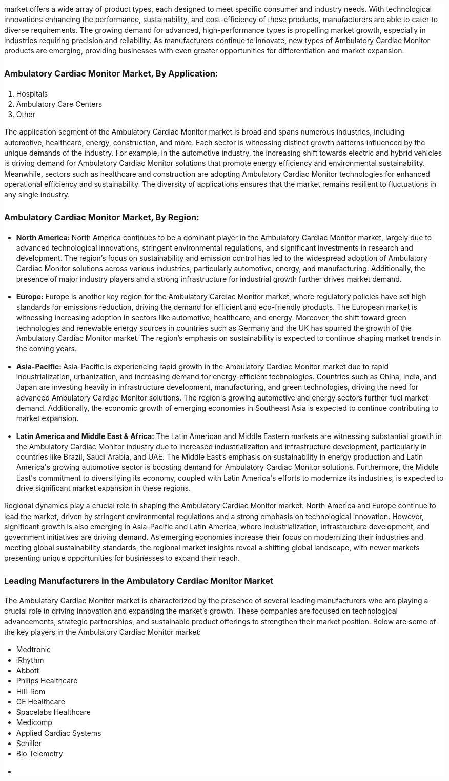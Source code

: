market offers a wide array of product types, each designed to meet specific consumer and industry needs. With technological innovations enhancing the performance, sustainability, and cost-efficiency of these products, manufacturers are able to cater to diverse requirements. The growing demand for advanced, high-performance types is propelling market growth, especially in industries requiring precision and reliability. As manufacturers continue to innovate, new types of Ambulatory Cardiac Monitor products are emerging, providing businesses with even greater opportunities for differentiation and market expansion.</p><h3>Ambulatory Cardiac Monitor Market,&nbsp;By Application:</h3><ol><li>Hospitals<li> Ambulatory Care Centers<li> Other</li></ol><p>The application segment of the Ambulatory Cardiac Monitor market is broad and spans numerous industries, including automotive, healthcare, energy, construction, and more. Each sector is witnessing distinct growth patterns influenced by the unique demands of the industry. For example, in the automotive industry, the increasing shift towards electric and hybrid vehicles is driving demand for Ambulatory Cardiac Monitor solutions that promote energy efficiency and environmental sustainability. Meanwhile, sectors such as healthcare and construction are adopting Ambulatory Cardiac Monitor technologies for enhanced operational efficiency and sustainability. The diversity of applications ensures that the market remains resilient to fluctuations in any single industry.</p><h3>Ambulatory Cardiac Monitor Market, By Region:</h3><ul><li><p><strong>North America:&nbsp;</strong>North America continues to be a dominant player in the Ambulatory Cardiac Monitor market, largely due to advanced technological innovations, stringent environmental regulations, and significant investments in research and development. The region&rsquo;s focus on sustainability and emission control has led to the widespread adoption of Ambulatory Cardiac Monitor solutions across various industries, particularly automotive, energy, and manufacturing. Additionally, the presence of major industry players and a strong infrastructure for industrial growth further drives market demand.</p></li><li><p><strong><strong>Europe:&nbsp;</strong></strong>Europe is another key region for the Ambulatory Cardiac Monitor market, where regulatory policies have set high standards for emissions reduction, driving the demand for efficient and eco-friendly products. The European market is witnessing increasing adoption in sectors like automotive, healthcare, and energy. Moreover, the shift toward green technologies and renewable energy sources in countries such as Germany and the UK has spurred the growth of the Ambulatory Cardiac Monitor market. The region&rsquo;s emphasis on sustainability is expected to continue shaping market trends in the coming years.</p></li><li><p><strong><strong>Asia-Pacific:&nbsp;</strong></strong>Asia-Pacific is experiencing rapid growth in the Ambulatory Cardiac Monitor market due to rapid industrialization, urbanization, and increasing demand for energy-efficient technologies. Countries such as China, India, and Japan are investing heavily in infrastructure development, manufacturing, and green technologies, driving the need for advanced Ambulatory Cardiac Monitor solutions. The region's growing automotive and energy sectors further fuel market demand. Additionally, the economic growth of emerging economies in Southeast Asia is expected to continue contributing to market expansion.</p></li><li><p><strong><strong>Latin America and Middle East &amp; Africa:&nbsp;</strong></strong>The Latin American and Middle Eastern markets are witnessing substantial growth in the Ambulatory Cardiac Monitor industry due to increased industrialization and infrastructure development, particularly in countries like Brazil, Saudi Arabia, and UAE. The Middle East&rsquo;s emphasis on sustainability in energy production and Latin America's growing automotive sector is boosting demand for Ambulatory Cardiac Monitor solutions. Furthermore, the Middle East's commitment to diversifying its economy, coupled with Latin America's efforts to modernize its industries, is expected to drive significant market expansion in these regions.</p></li></ul><p>Regional dynamics play a crucial role in shaping the Ambulatory Cardiac Monitor market. North America and Europe continue to lead the market, driven by stringent environmental regulations and a strong emphasis on technological innovation. However, significant growth is also emerging in Asia-Pacific and Latin America, where industrialization, infrastructure development, and government initiatives are driving demand. As emerging economies increase their focus on modernizing their industries and meeting global sustainability standards, the regional market insights reveal a shifting global landscape, with newer markets presenting unique opportunities for businesses to expand their reach.</p><h3><strong>Leading Manufacturers in the Ambulatory Cardiac Monitor Market</strong></h3><p>The Ambulatory Cardiac Monitor market is characterized by the presence of several leading manufacturers who are playing a crucial role in driving innovation and expanding the market&rsquo;s growth. These companies are focused on technological advancements, strategic partnerships, and sustainable product offerings to strengthen their market position. Below are some of the key players in the Ambulatory Cardiac Monitor market:</p></div><div class="article-main__content" data-test-id="publishing-text-block"><ul><li><span class="">Medtronic<li> iRhythm<li> Abbott<li> Philips Healthcare<li> Hill-Rom<li> GE Healthcare<li> Spacelabs Healthcare<li> Medicomp<li> Applied Cardiac Systems<li> Schiller<li> Bio Telemetry<li>